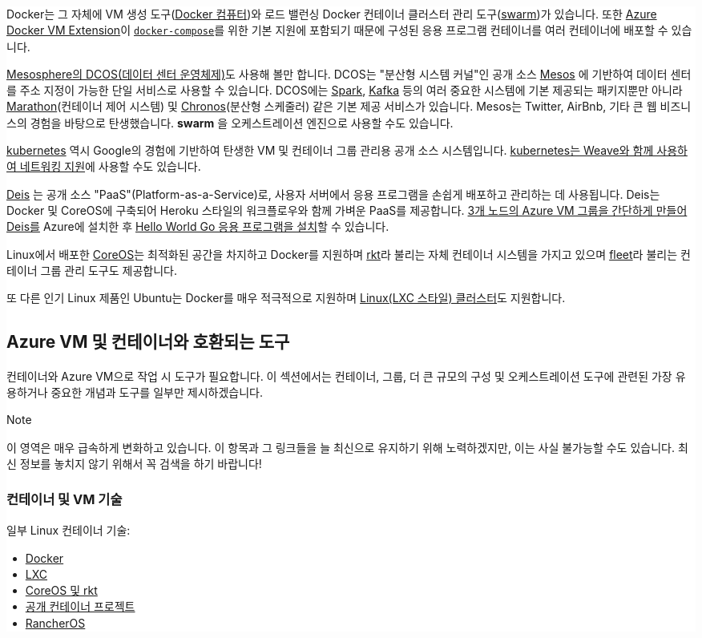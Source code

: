 Docker는 그 자체에 VM 생성 도구([Docker 컴퓨터](../articles/virtual-machines/virtual-machines-linux-docker-machine.md?toc=%2fazure%2fvirtual-machines%2flinux%2ftoc.json))와 로드 밸런싱 Docker 컨테이너 클러스터 관리 도구([swarm](../articles/virtual-machines/virtual-machines-linux-docker-swarm.md?toc=%2fazure%2fvirtual-machines%2flinux%2ftoc.json))가 있습니다. 또한 [Azure Docker VM Extension](https://github.com/Azure/azure-docker-extension/blob/master/README.md)이 [`docker-compose`](https://docs.docker.com/compose/)를 위한 기본 지원에 포함되기 때문에 구성된 응용 프로그램 컨테이너를 여러 컨테이너에 배포할 수 있습니다.

[Mesosphere의 DCOS(데이터 센터 운영체제)](http://docs.mesosphere.com/install/azurecluster/)도 사용해 볼만 합니다. DCOS는 "분산형 시스템 커널"인 공개 소스 [Mesos](http://mesos.apache.org/) 에 기반하여 데이터 센터를 주소 지정이 가능한 단일 서비스로 사용할 수 있습니다. DCOS에는 [Spark](http://spark.apache.org/), [Kafka](http://kafka.apache.org/) 등의 여러 중요한 시스템에 기본 제공되는 패키지뿐만 아니라 [Marathon](https://mesosphere.github.io/marathon/)(컨테이너 제어 시스템) 및 [Chronos](https://mesos.github.io/chronos/)(분산형 스케줄러) 같은 기본 제공 서비스가 있습니다. Mesos는 Twitter, AirBnb, 기타 큰 웹 비즈니스의 경험을 바탕으로 탄생했습니다. **swarm** 을 오케스트레이션 엔진으로 사용할 수도 있습니다.

[kubernetes](https://azure.microsoft.com/blog/2014/08/28/hackathon-with-kubernetes-on-azure/) 역시 Google의 경험에 기반하여 탄생한 VM 및 컨테이너 그룹 관리용 공개 소스 시스템입니다. [kubernetes는 Weave와 함께 사용하여 네트워킹 지원](https://github.com/GoogleCloudPlatform/kubernetes/blob/master/docs/getting-started-guides/coreos/azure/README.md#kubernetes-on-azure-with-coreos-and-weave)에 사용할 수도 있습니다.

[Deis](http://deis.io/overview/) 는 공개 소스 "PaaS"(Platform-as-a-Service)로, 사용자 서버에서 응용 프로그램을 손쉽게 배포하고 관리하는 데 사용됩니다. Deis는 Docker 및 CoreOS에 구축되어 Heroku 스타일의 워크플로우와 함께 가벼운 PaaS를 제공합니다. [3개 노드의 Azure VM 그룹을 간단하게 만들어 Deis를](../articles/virtual-machines/virtual-machines-linux-deis-cluster.md?toc=%2fazure%2fvirtual-machines%2flinux%2ftoc.json) Azure에 설치한 후 [Hello World Go 응용 프로그램을 설치](../articles/virtual-machines/virtual-machines-linux-deis-cluster.md#deploy-and-scale-a-hello-world-application)할 수 있습니다.

Linux에서 배포한 [CoreOS](https://coreos.com/os/docs/latest/booting-on-azure.html)는 최적화된 공간을 차지하고 Docker를 지원하며 [rkt](https://github.com/coreos/rkt)라 불리는 자체 컨테이너 시스템을 가지고 있으며 [fleet](https://coreos.com/using-coreos/clustering/)라 불리는 컨테이너 그룹 관리 도구도 제공합니다.

또 다른 인기 Linux 제품인 Ubuntu는 Docker를 매우 적극적으로 지원하며 [Linux(LXC 스타일) 클러스터](https://help.ubuntu.com/lts/serverguide/lxc.html)도 지원합니다.

## <a name="tools-for-working-with-azure-vms-and-containers"></a>Azure VM 및 컨테이너와 호환되는 도구
컨테이너와 Azure VM으로 작업 시 도구가 필요합니다. 이 섹션에서는 컨테이너, 그룹, 더 큰 규모의 구성 및 오케스트레이션 도구에 관련된 가장 유용하거나 중요한 개념과 도구를 일부만 제시하겠습니다.

> [!NOTE]
> 이 영역은 매우 급속하게 변화하고 있습니다. 이 항목과 그 링크들을 늘 최신으로 유지하기 위해 노력하겠지만, 이는 사실 불가능할 수도 있습니다. 최신 정보를 놓치지 않기 위해서 꼭 검색을 하기 바랍니다!
>
>

### <a name="containers-and-vm-technologies"></a>컨테이너 및 VM 기술
일부 Linux 컨테이너 기술:

* [Docker](https://www.docker.com)
* [LXC](https://linuxcontainers.org/)
* [CoreOS 및 rkt](https://github.com/coreos/rkt)
* [공개 컨테이너 프로젝트](http://opencontainers.org/)
* [RancherOS](http://rancher.com/rancher-os/)


[microservices]: http://martinfowler.com/articles/microservices.html
[microservice]: http://martinfowler.com/articles/microservices.html